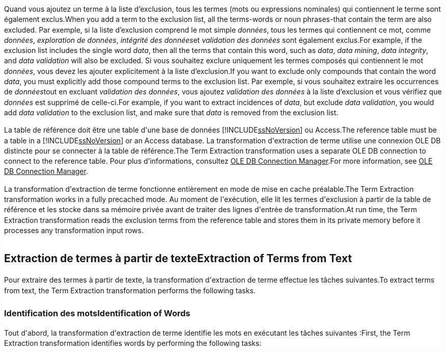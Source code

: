  <span data-ttu-id="17643-131">Quand vous ajoutez un terme à la liste d’exclusion, tous les termes (mots ou expressions nominales) qui contiennent le terme sont également exclus.</span><span class="sxs-lookup"><span data-stu-id="17643-131">When you add a term to the exclusion list, all the terms-words or noun phrases-that contain the term are also excluded.</span></span> <span data-ttu-id="17643-132">Par exemple, si la liste d’exclusion comprend le mot simple *données*, tous les termes qui contiennent ce mot, comme *données*, *exploration de données*, *intégrité des données*et *validation des données* sont également exclus.</span><span class="sxs-lookup"><span data-stu-id="17643-132">For example, if the exclusion list includes the single word *data*, then all the terms that contain this word, such as *data*, *data mining*, *data integrity*, and *data validation* will also be excluded.</span></span> <span data-ttu-id="17643-133">Si vous souhaitez exclure uniquement les termes composés qui contiennent le mot *données*, vous devez les ajouter explicitement à la liste d’exclusion.</span><span class="sxs-lookup"><span data-stu-id="17643-133">If you want to exclude only compounds that contain the word *data*, you must explicitly add those compound terms to the exclusion list.</span></span> <span data-ttu-id="17643-134">Par exemple, si vous souhaitez extraire les occurrences de *données*tout en excluant *validation des données*, vous ajoutez *validation des données* à la liste d’exclusion et vous vérifiez que *données* est supprimé de celle-ci.</span><span class="sxs-lookup"><span data-stu-id="17643-134">For example, if you want to extract incidences of *data*, but exclude *data validation*, you would add *data validation* to the exclusion list, and make sure that *data* is removed from the exclusion list.</span></span>  
  
 <span data-ttu-id="17643-135">La table de référence doit être une table d'une base de données [!INCLUDE[ssNoVersion](../../../includes/ssnoversion-md.md)] ou Access.</span><span class="sxs-lookup"><span data-stu-id="17643-135">The reference table must be a table in a [!INCLUDE[ssNoVersion](../../../includes/ssnoversion-md.md)] or an Access database.</span></span> <span data-ttu-id="17643-136">La transformation d'extraction de terme utilise une connexion OLE DB distincte pour se connecter à la table de référence.</span><span class="sxs-lookup"><span data-stu-id="17643-136">The Term Extraction transformation uses a separate OLE DB connection to connect to the reference table.</span></span> <span data-ttu-id="17643-137">Pour plus d’informations, consultez [OLE DB Connection Manager](../../connection-manager/ole-db-connection-manager.md).</span><span class="sxs-lookup"><span data-stu-id="17643-137">For more information, see [OLE DB Connection Manager](../../connection-manager/ole-db-connection-manager.md).</span></span>  
  
 <span data-ttu-id="17643-138">La transformation d'extraction de terme fonctionne entièrement en mode de mise en cache préalable.</span><span class="sxs-lookup"><span data-stu-id="17643-138">The Term Extraction transformation works in a fully precached mode.</span></span> <span data-ttu-id="17643-139">Au moment de l'exécution, elle lit les termes d'exclusion à partir de la table de référence et les stocke dans sa mémoire privée avant de traiter des lignes d'entrée de transformation.</span><span class="sxs-lookup"><span data-stu-id="17643-139">At run time, the Term Extraction transformation reads the exclusion terms from the reference table and stores them in its private memory before it processes any transformation input rows.</span></span>  
  
## <a name="extraction-of-terms-from-text"></a><span data-ttu-id="17643-140">Extraction de termes à partir de texte</span><span class="sxs-lookup"><span data-stu-id="17643-140">Extraction of Terms from Text</span></span>  
 <span data-ttu-id="17643-141">Pour extraire des termes à partir de texte, la transformation d'extraction de terme effectue les tâches suivantes.</span><span class="sxs-lookup"><span data-stu-id="17643-141">To extract terms from text, the Term Extraction transformation performs the following tasks.</span></span>  
  
### <a name="identification-of-words"></a><span data-ttu-id="17643-142">Identification des mots</span><span class="sxs-lookup"><span data-stu-id="17643-142">Identification of Words</span></span>  
 <span data-ttu-id="17643-143">Tout d'abord, la transformation d'extraction de terme identifie les mots en exécutant les tâches suivantes :</span><span class="sxs-lookup"><span data-stu-id="17643-143">First, the Term Extraction transformation identifies words by performing the following tasks:</span></span>  
  